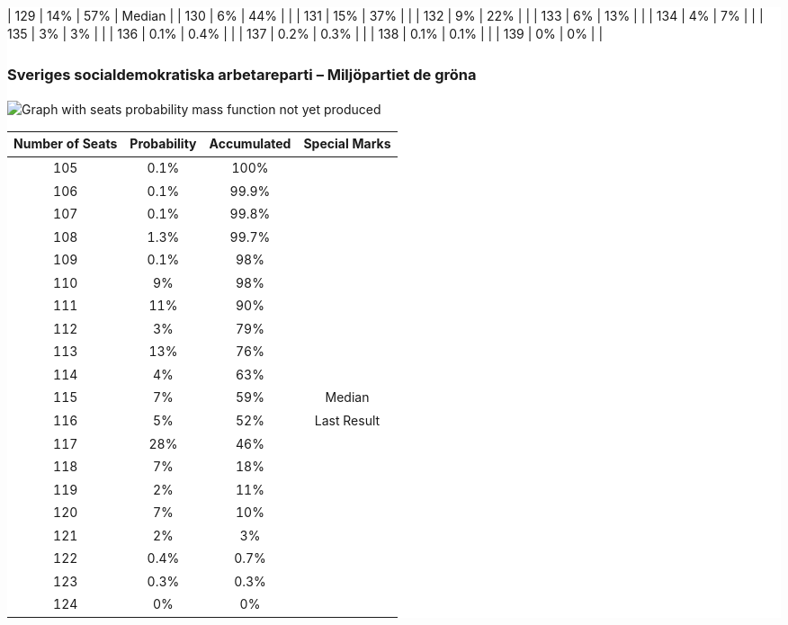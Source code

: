 | 129 | 14% | 57% | Median |
| 130 | 6% | 44% |  |
| 131 | 15% | 37% |  |
| 132 | 9% | 22% |  |
| 133 | 6% | 13% |  |
| 134 | 4% | 7% |  |
| 135 | 3% | 3% |  |
| 136 | 0.1% | 0.4% |  |
| 137 | 0.2% | 0.3% |  |
| 138 | 0.1% | 0.1% |  |
| 139 | 0% | 0% |  |

### Sveriges socialdemokratiska arbetareparti – Miljöpartiet de gröna

![Graph with seats probability mass function not yet produced](2019-08-15-Sifo-coalitions-seats-pmf-s–mp.png "Seats Probability Mass Function")

| Number of Seats | Probability | Accumulated | Special Marks |
|:---------------:|:-----------:|:-----------:|:-------------:|
| 105 | 0.1% | 100% |  |
| 106 | 0.1% | 99.9% |  |
| 107 | 0.1% | 99.8% |  |
| 108 | 1.3% | 99.7% |  |
| 109 | 0.1% | 98% |  |
| 110 | 9% | 98% |  |
| 111 | 11% | 90% |  |
| 112 | 3% | 79% |  |
| 113 | 13% | 76% |  |
| 114 | 4% | 63% |  |
| 115 | 7% | 59% | Median |
| 116 | 5% | 52% | Last Result |
| 117 | 28% | 46% |  |
| 118 | 7% | 18% |  |
| 119 | 2% | 11% |  |
| 120 | 7% | 10% |  |
| 121 | 2% | 3% |  |
| 122 | 0.4% | 0.7% |  |
| 123 | 0.3% | 0.3% |  |
| 124 | 0% | 0% |  |
